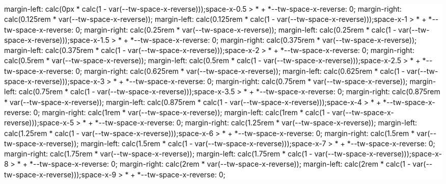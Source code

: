 margin-left: calc(0px * calc(1 - var(--tw-space-x-reverse)));</td></tr><tr><td class="py-2 pr-2 font-mono text-xs text-violet-600 whitespace-nowrap border-t border-gray-200">space-x-0.5 <span class="ml-1 text-purple-300">&gt; * + *</span></td><td class="py-2 pl-2 font-mono text-xs text-light-blue-600 whitespace-pre border-t border-gray-200">--tw-space-x-reverse: 0;
margin-right: calc(0.125rem * var(--tw-space-x-reverse));
margin-left: calc(0.125rem * calc(1 - var(--tw-space-x-reverse)));</td></tr><tr><td class="py-2 pr-2 font-mono text-xs text-violet-600 whitespace-nowrap border-t border-gray-200">space-x-1 <span class="ml-1 text-purple-300">&gt; * + *</span></td><td class="py-2 pl-2 font-mono text-xs text-light-blue-600 whitespace-pre border-t border-gray-200">--tw-space-x-reverse: 0;
margin-right: calc(0.25rem * var(--tw-space-x-reverse));
margin-left: calc(0.25rem * calc(1 - var(--tw-space-x-reverse)));</td></tr><tr><td class="py-2 pr-2 font-mono text-xs text-violet-600 whitespace-nowrap border-t border-gray-200">space-x-1.5 <span class="ml-1 text-purple-300">&gt; * + *</span></td><td class="py-2 pl-2 font-mono text-xs text-light-blue-600 whitespace-pre border-t border-gray-200">--tw-space-x-reverse: 0;
margin-right: calc(0.375rem * var(--tw-space-x-reverse));
margin-left: calc(0.375rem * calc(1 - var(--tw-space-x-reverse)));</td></tr><tr><td class="py-2 pr-2 font-mono text-xs text-violet-600 whitespace-nowrap border-t border-gray-200">space-x-2 <span class="ml-1 text-purple-300">&gt; * + *</span></td><td class="py-2 pl-2 font-mono text-xs text-light-blue-600 whitespace-pre border-t border-gray-200">--tw-space-x-reverse: 0;
margin-right: calc(0.5rem * var(--tw-space-x-reverse));
margin-left: calc(0.5rem * calc(1 - var(--tw-space-x-reverse)));</td></tr><tr><td class="py-2 pr-2 font-mono text-xs text-violet-600 whitespace-nowrap border-t border-gray-200">space-x-2.5 <span class="ml-1 text-purple-300">&gt; * + *</span></td><td class="py-2 pl-2 font-mono text-xs text-light-blue-600 whitespace-pre border-t border-gray-200">--tw-space-x-reverse: 0;
margin-right: calc(0.625rem * var(--tw-space-x-reverse));
margin-left: calc(0.625rem * calc(1 - var(--tw-space-x-reverse)));</td></tr><tr><td class="py-2 pr-2 font-mono text-xs text-violet-600 whitespace-nowrap border-t border-gray-200">space-x-3 <span class="ml-1 text-purple-300">&gt; * + *</span></td><td class="py-2 pl-2 font-mono text-xs text-light-blue-600 whitespace-pre border-t border-gray-200">--tw-space-x-reverse: 0;
margin-right: calc(0.75rem * var(--tw-space-x-reverse));
margin-left: calc(0.75rem * calc(1 - var(--tw-space-x-reverse)));</td></tr><tr><td class="py-2 pr-2 font-mono text-xs text-violet-600 whitespace-nowrap border-t border-gray-200">space-x-3.5 <span class="ml-1 text-purple-300">&gt; * + *</span></td><td class="py-2 pl-2 font-mono text-xs text-light-blue-600 whitespace-pre border-t border-gray-200">--tw-space-x-reverse: 0;
margin-right: calc(0.875rem * var(--tw-space-x-reverse));
margin-left: calc(0.875rem * calc(1 - var(--tw-space-x-reverse)));</td></tr><tr><td class="py-2 pr-2 font-mono text-xs text-violet-600 whitespace-nowrap border-t border-gray-200">space-x-4 <span class="ml-1 text-purple-300">&gt; * + *</span></td><td class="py-2 pl-2 font-mono text-xs text-light-blue-600 whitespace-pre border-t border-gray-200">--tw-space-x-reverse: 0;
margin-right: calc(1rem * var(--tw-space-x-reverse));
margin-left: calc(1rem * calc(1 - var(--tw-space-x-reverse)));</td></tr><tr><td class="py-2 pr-2 font-mono text-xs text-violet-600 whitespace-nowrap border-t border-gray-200">space-x-5 <span class="ml-1 text-purple-300">&gt; * + *</span></td><td class="py-2 pl-2 font-mono text-xs text-light-blue-600 whitespace-pre border-t border-gray-200">--tw-space-x-reverse: 0;
margin-right: calc(1.25rem * var(--tw-space-x-reverse));
margin-left: calc(1.25rem * calc(1 - var(--tw-space-x-reverse)));</td></tr><tr><td class="py-2 pr-2 font-mono text-xs text-violet-600 whitespace-nowrap border-t border-gray-200">space-x-6 <span class="ml-1 text-purple-300">&gt; * + *</span></td><td class="py-2 pl-2 font-mono text-xs text-light-blue-600 whitespace-pre border-t border-gray-200">--tw-space-x-reverse: 0;
margin-right: calc(1.5rem * var(--tw-space-x-reverse));
margin-left: calc(1.5rem * calc(1 - var(--tw-space-x-reverse)));</td></tr><tr><td class="py-2 pr-2 font-mono text-xs text-violet-600 whitespace-nowrap border-t border-gray-200">space-x-7 <span class="ml-1 text-purple-300">&gt; * + *</span></td><td class="py-2 pl-2 font-mono text-xs text-light-blue-600 whitespace-pre border-t border-gray-200">--tw-space-x-reverse: 0;
margin-right: calc(1.75rem * var(--tw-space-x-reverse));
margin-left: calc(1.75rem * calc(1 - var(--tw-space-x-reverse)));</td></tr><tr><td class="py-2 pr-2 font-mono text-xs text-violet-600 whitespace-nowrap border-t border-gray-200">space-x-8 <span class="ml-1 text-purple-300">&gt; * + *</span></td><td class="py-2 pl-2 font-mono text-xs text-light-blue-600 whitespace-pre border-t border-gray-200">--tw-space-x-reverse: 0;
margin-right: calc(2rem * var(--tw-space-x-reverse));
margin-left: calc(2rem * calc(1 - var(--tw-space-x-reverse)));</td></tr><tr><td class="py-2 pr-2 font-mono text-xs text-violet-600 whitespace-nowrap border-t border-gray-200">space-x-9 <span class="ml-1 text-purple-300">&gt; * + *</span></td><td class="py-2 pl-2 font-mono text-xs text-light-blue-600 whitespace-pre border-t border-gray-200">--tw-space-x-reverse: 0;